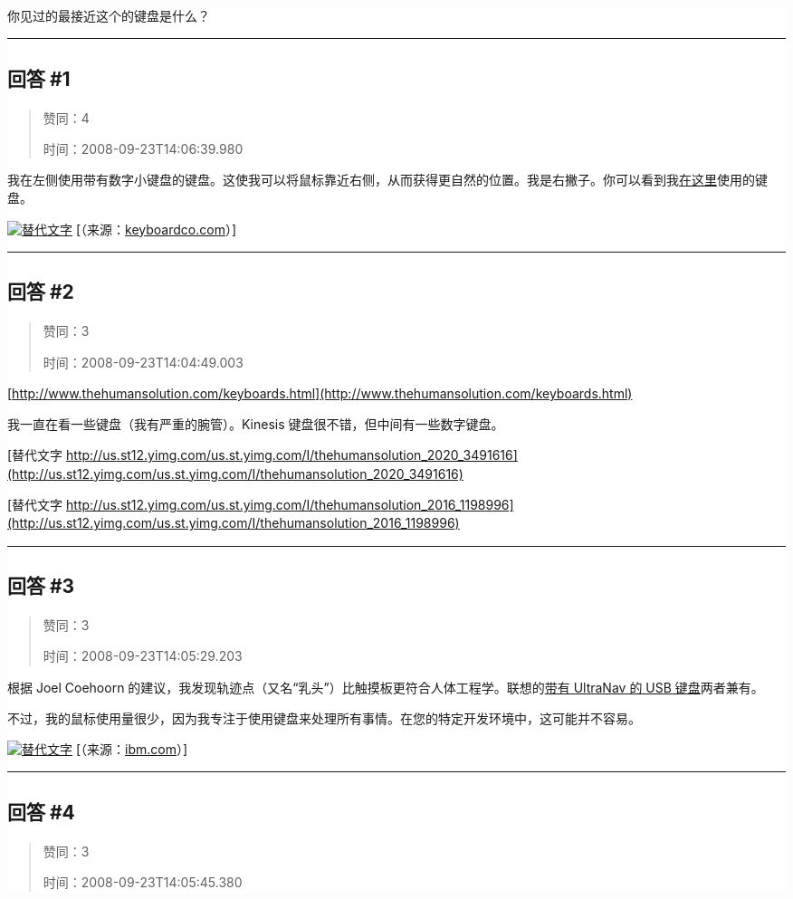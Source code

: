 你见过的最接近这个的键盘是什么？

* * *

## 回答 #1

> 赞同：4
> 
> 时间：2008-09-23T14:06:39.980

我在左侧使用带有数字小键盘的键盘。这使我可以将鼠标靠近右侧，从而获得更自然的位置。我是右撇子。你可以看到我[在这里](http://www.keyboardco.com/shortboard/buy_the_lefty.asp)使用的键盘。

[![替代文字](https://i.stack.imgur.com/Q6iPy.jpg)](https://i.stack.imgur.com/Q6iPy.jpg)
[（来源：[keyboardco.com](http://www.keyboardco.com/shortboard/keyboard_images/beige_left_handed_ps2_usb_high_quality_keyboard_thumb.jpg)）]

* * *

## 回答 #2

> 赞同：3
> 
> 时间：2008-09-23T14:04:49.003

[http://www.thehumansolution.com/keyboards.html](http://www.thehumansolution.com/keyboards.html)

我一直在看一些键盘（我有严重的腕管）。Kinesis 键盘很不错，但中间有一些数字键盘。

[替代文字 http://us.st12.yimg.com/us.st.yimg.com/I/thehumansolution_2020_3491616](http://us.st12.yimg.com/us.st.yimg.com/I/thehumansolution_2020_3491616)

[替代文字 http://us.st12.yimg.com/us.st.yimg.com/I/thehumansolution_2016_1198996](http://us.st12.yimg.com/us.st.yimg.com/I/thehumansolution_2016_1198996)

* * *

## 回答 #3

> 赞同：3
> 
> 时间：2008-09-23T14:05:29.203

根据 Joel Coehoorn 的建议，我发现轨迹点（又名“乳头”）比触摸板更符合人体工程学。联想的[带有 UltraNav 的 USB 键盘](http://www-307.ibm.com/pc/support/site.wss/document.do?sitestyle=lenovo&lndocid=MIGR-45868)两者兼有。

不过，我的鼠标使用量很少，因为我专注于使用键盘来处理所有事情。在您的特定开发环境中，这可能并不容易。

[![替代文字](https://i.stack.imgur.com/aTJLx.jpg)](https://i.stack.imgur.com/aTJLx.jpg)
[（来源：[ibm.com](http://www-307.ibm.com/pc/support/site.wss/45940_usb_key.jpg)）]

* * *

## 回答 #4

> 赞同：3
> 
> 时间：2008-09-23T14:05:45.380
